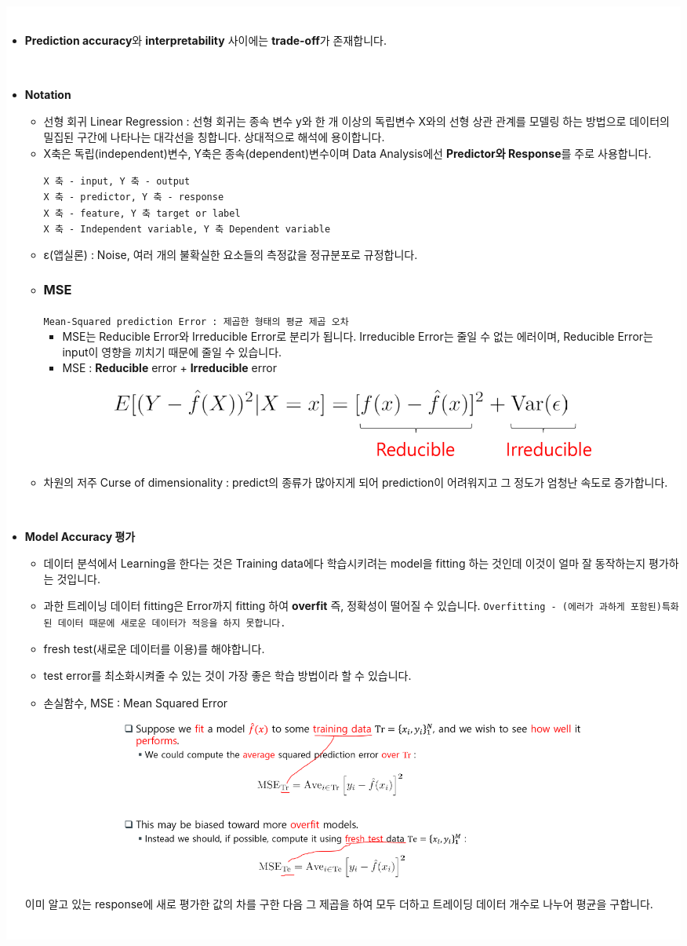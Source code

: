 <br />

- **Prediction accuracy**와 **interpretability** 사이에는 **trade-off**가 존재합니다.

<br />

- **Notation**
    - 선형 회귀 Linear Regression : 선형 회귀는 종속 변수 y와 한 개 이상의 독립변수 X와의 선형 상관 관계를 모델링 하는 방법으로 데이터의 밀집된 구간에 나타나는 대각선을 칭합니다. 상대적으로 해석에 용이합니다.
    - X축은 독립(independent)변수, Y축은 종속(dependent)변수이며 Data Analysis에선 **Predictor와 Response**를 주로 사용합니다.
        ```
        X 축 - input, Y 축 - output 
        X 축 - predictor, Y 축 - response
        X 축 - feature, Y 축 target or label
        X 축 - Independent variable, Y 축 Dependent variable
        ```
    - ε(앱실론) : Noise, 여러 개의 불확실한 요소들의 측정값을 정규분포로 규정합니다.
    - ### MSE
        `Mean-Squared prediction Error : 제곱한 형태의 평균 제곱 오차`
        - MSE는 Reducible Error와 Irreducible Error로 분리가 됩니다. Irreducible Error는 줄일 수 없는 에러이며, Reducible Error는 input이 영향을 끼치기 때문에 줄일 수 있습니다.
        - MSE : **Reducible** error + **Irreducible** error 
    <p align="center"><img src="images/reducible.png" width="74%"></p>
    
    - 차원의 저주 Curse of dimensionality : predict의 종류가 많아지게 되어 prediction이 어려워지고 그 정도가 엄청난 속도로 증가합니다.

<br />

- **Model Accuracy 평가**
    - 데이터 분석에서 Learning을 한다는 것은 Training data에다 학습시키려는 model을 fitting 하는 것인데 이것이 얼마 잘 동작하는지 평가하는 것입니다.
    
    - 과한 트레이닝 데이터 fitting은 Error까지 fitting 하여 **overfit** 즉, 정확성이 떨어질 수 있습니다. `Overfitting - (에러가 과하게 포함된)특화된 데이터 때문에 새로운 데이터가 적응을 하지 못합니다.`
    
    - fresh test(새로운 데이터를 이용)를 해야합니다.
    - test error를 최소화시켜줄 수 있는 것이 가장 좋은 학습 방법이라 할 수 있습니다.
    - 손실함수, MSE : Mean Squared Error
    <p align="center"><img src="images/TrTe.png" width="70%"></p>
    이미 알고 있는 response에 새로 평가한 값의 차를 구한 다음 그 제곱을 하여 모두 더하고 트레이딩 데이터 개수로 나누어 평균을 구합니다.
<br />
